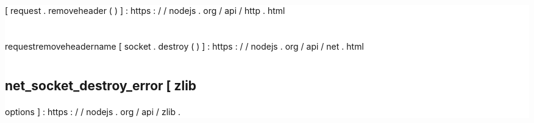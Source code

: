[
request
.
removeheader
(
)
]
:
https
:
/
/
nodejs
.
org
/
api
/
http
.
html
#
requestremoveheadername
[
socket
.
destroy
(
)
]
:
https
:
/
/
nodejs
.
org
/
api
/
net
.
html
#
net_socket_destroy_error
[
zlib
-
options
]
:
https
:
/
/
nodejs
.
org
/
api
/
zlib
.